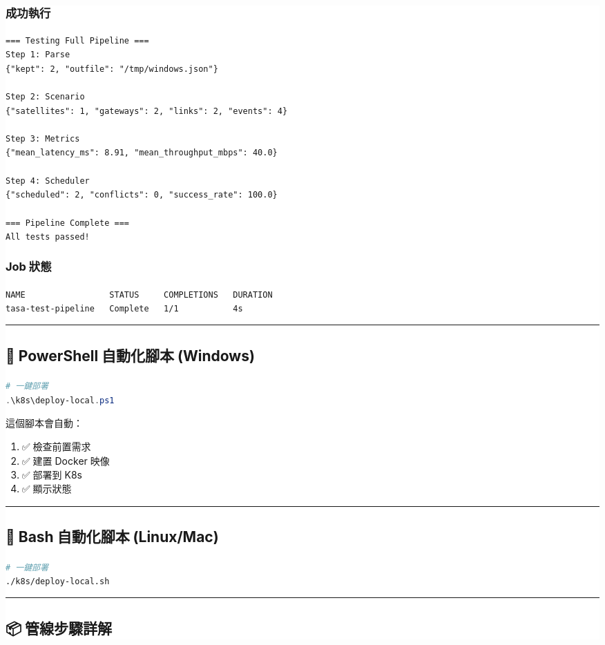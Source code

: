 ### 成功執行
```
=== Testing Full Pipeline ===
Step 1: Parse
{"kept": 2, "outfile": "/tmp/windows.json"}

Step 2: Scenario
{"satellites": 1, "gateways": 2, "links": 2, "events": 4}

Step 3: Metrics
{"mean_latency_ms": 8.91, "mean_throughput_mbps": 40.0}

Step 4: Scheduler
{"scheduled": 2, "conflicts": 0, "success_rate": 100.0}

=== Pipeline Complete ===
All tests passed!
```

### Job 狀態
```
NAME                 STATUS     COMPLETIONS   DURATION
tasa-test-pipeline   Complete   1/1           4s
```

---

## 🔧 PowerShell 自動化腳本 (Windows)

```powershell
# 一鍵部署
.\k8s\deploy-local.ps1
```

這個腳本會自動：
1. ✅ 檢查前置需求
2. ✅ 建置 Docker 映像
3. ✅ 部署到 K8s
4. ✅ 顯示狀態

---

## 🐧 Bash 自動化腳本 (Linux/Mac)

```bash
# 一鍵部署
./k8s/deploy-local.sh
```

---

## 📦 管線步驟詳解
